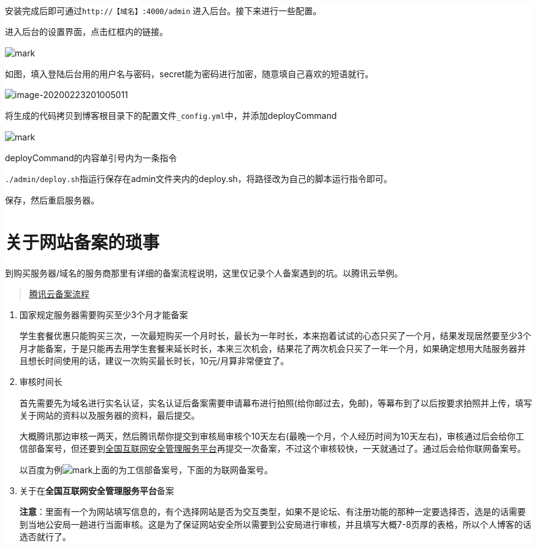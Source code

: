 安装完成后即可通过`http://【域名】:4000/admin` 进入后台。接下来进行一些配置。

进入后台的设置界面，点击红框内的链接。

![mark](http://blogimg.wa2000.cn/blog/20200223/fGEw4ofHTdCL.png?imageslim)

如图，填入登陆后台用的用户名与密码，secret能为密码进行加密，随意填自己喜欢的短语就行。

![image-20200223201005011](C:%5CUsers%5C84452%5CAppData%5CRoaming%5CTypora%5Ctypora-user-images%5Cimage-20200223201005011.png)



将生成的代码拷贝到博客根目录下的配置文件`_config.yml`中，并添加deployCommand

![mark](http://blogimg.wa2000.cn/blog/20200223/flG5d6J15dJF.png?imageslim)

deployCommand的内容单引号内为一条指令

`./admin/deploy.sh`指运行保存在admin文件夹内的deploy.sh，将路径改为自己的脚本运行指令即可。

保存，然后重启服务器。

# 关于网站备案的琐事

到购买服务器/域名的服务商那里有详细的备案流程说明，这里仅记录个人备案遇到的坑。以腾讯云举例。

> [腾讯云备案流程](https://cloud.tencent.com/document/product/243/18958)

1. 国家规定服务器需要购买至少3个月才能备案

   学生套餐优惠只能购买三次，一次最短购买一个月时长，最长为一年时长，本来抱着试试的心态只买了一个月，结果发现居然要至少3个月才能备案，于是只能再去用学生套餐来延长时长，本来三次机会，结果花了两次机会只买了一年一个月，如果确定想用大陆服务器并且想长时间使用的话，建议一次购买最长时长，10元/月算非常便宜了。

2. 审核时间长

   首先需要先为域名进行实名认证，实名认证后备案需要申请幕布进行拍照(给你邮过去，免邮)，等幕布到了以后按要求拍照并上传，填写关于网站的资料以及服务器的资料，最后提交。

   大概腾讯那边审核一两天，然后腾讯帮你提交到审核局审核个10天左右(最晚一个月，个人经历时间为10天左右)，审核通过后会给你工信部备案号，但还要到[全国互联网安全管理服务平台](http://www.beian.gov.cn/portal/index.do)再提交一次备案，不过这个审核较快，一天就通过了。通过后会给你联网备案号。

   以百度为例![mark](http://blogimg.wa2000.cn/blog/20190809/doXP00sghTFr.png?imageslim)上面的为工信部备案号，下面的为联网备案号。

3. 关于在**全国互联网安全管理服务平台**备案

   **注意**：里面有一个为网站填写信息的，有个选择网站是否为交互类型，如果不是论坛、有注册功能的那种一定要选择否，选是的话需要到当地公安局一趟进行当面审核。这是为了保证网站安全所以需要到公安局进行审核，并且填写大概7-8页厚的表格，所以个人博客的话选否就行了。